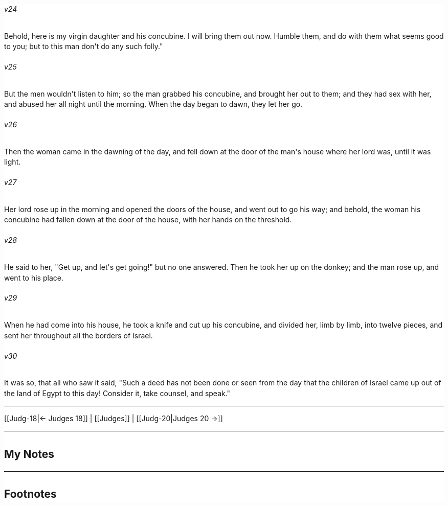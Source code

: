 ###### v24 
Behold, here is my virgin daughter and his concubine. I will bring them out now. Humble them, and do with them what seems good to you; but to this man don't do any such folly." 

###### v25 
But the men wouldn't listen to him; so the man grabbed his concubine, and brought her out to them; and they had sex with her, and abused her all night until the morning. When the day began to dawn, they let her go. 

###### v26 
Then the woman came in the dawning of the day, and fell down at the door of the man's house where her lord was, until it was light. 

###### v27 
Her lord rose up in the morning and opened the doors of the house, and went out to go his way; and behold, the woman his concubine had fallen down at the door of the house, with her hands on the threshold. 

###### v28 
He said to her, "Get up, and let's get going!" but no one answered. Then he took her up on the donkey; and the man rose up, and went to his place. 

###### v29 
When he had come into his house, he took a knife and cut up his concubine, and divided her, limb by limb, into twelve pieces, and sent her throughout all the borders of Israel. 

###### v30 
It was so, that all who saw it said, "Such a deed has not been done or seen from the day that the children of Israel came up out of the land of Egypt to this day! Consider it, take counsel, and speak."

***
[[Judg-18|← Judges 18]] | [[Judges]] | [[Judg-20|Judges 20 →]]

---
## My Notes

---
## Footnotes